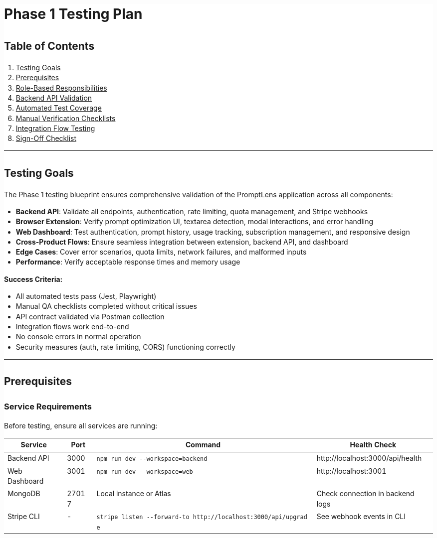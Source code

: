 # Phase 1 Testing Plan

## Table of Contents

1. [Testing Goals](#testing-goals)
2. [Prerequisites](#prerequisites)
3. [Role-Based Responsibilities](#role-based-responsibilities)
4. [Backend API Validation](#backend-api-validation)
5. [Automated Test Coverage](#automated-test-coverage)
6. [Manual Verification Checklists](#manual-verification-checklists)
7. [Integration Flow Testing](#integration-flow-testing)
8. [Sign-Off Checklist](#sign-off-checklist)

---

## Testing Goals

The Phase 1 testing blueprint ensures comprehensive validation of the PromptLens application across all components:

- **Backend API**: Validate all endpoints, authentication, rate limiting, quota management, and Stripe webhooks
- **Browser Extension**: Verify prompt optimization UI, textarea detection, modal interactions, and error handling
- **Web Dashboard**: Test authentication, prompt history, usage tracking, subscription management, and responsive design
- **Cross-Product Flows**: Ensure seamless integration between extension, backend API, and dashboard
- **Edge Cases**: Cover error scenarios, quota limits, network failures, and malformed inputs
- **Performance**: Verify acceptable response times and memory usage

**Success Criteria:**
- All automated tests pass (Jest, Playwright)
- Manual QA checklists completed without critical issues
- API contract validated via Postman collection
- Integration flows work end-to-end
- No console errors in normal operation
- Security measures (auth, rate limiting, CORS) functioning correctly

---

## Prerequisites

### Service Requirements

Before testing, ensure all services are running:

| Service | Port | Command | Health Check |
|---------|------|---------|--------------|
| Backend API | 3000 | `npm run dev --workspace=backend` | http://localhost:3000/api/health |
| Web Dashboard | 3001 | `npm run dev --workspace=web` | http://localhost:3001 |
| MongoDB | 27017 | Local instance or Atlas | Check connection in backend logs |
| Stripe CLI | - | `stripe listen --forward-to http://localhost:3000/api/upgrade` | See webhook events in CLI |
